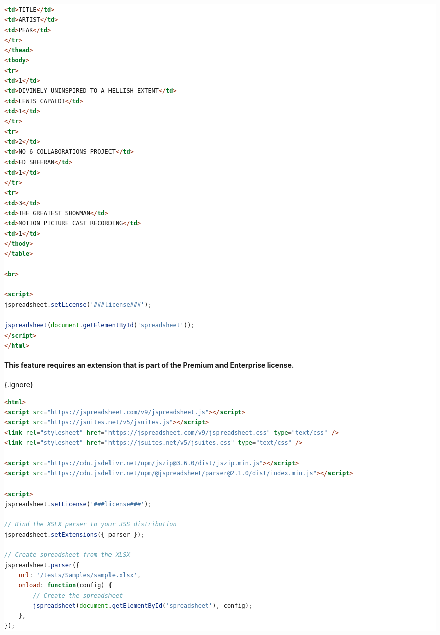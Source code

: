 ```html
<td>TITLE</td>
<td>ARTIST</td>
<td>PEAK</td>
</tr>
</thead>
<tbody>
<tr>
<td>1</td>
<td>DIVINELY UNINSPIRED TO A HELLISH EXTENT</td>
<td>LEWIS CAPALDI</td>
<td>1</td>
</tr>
<tr>
<td>2</td>
<td>NO 6 COLLABORATIONS PROJECT</td>
<td>ED SHEERAN</td>
<td>1</td>
</tr>
<tr>
<td>3</td>
<td>THE GREATEST SHOWMAN</td>
<td>MOTION PICTURE CAST RECORDING</td>
<td>1</td>
</tbody>
</table>

<br>

<script>
jspreadsheet.setLicense('###license###');

jspreadsheet(document.getElementById('spreadsheet'));
</script>
</html>
```

#### This feature requires an extension that is part of the Premium and Enterprise license. 

{.ignore}
```html
<html>
<script src="https://jspreadsheet.com/v9/jspreadsheet.js"></script>
<script src="https://jsuites.net/v5/jsuites.js"></script>
<link rel="stylesheet" href="https://jspreadsheet.com/v9/jspreadsheet.css" type="text/css" />
<link rel="stylesheet" href="https://jsuites.net/v5/jsuites.css" type="text/css" />

<script src="https://cdn.jsdelivr.net/npm/jszip@3.6.0/dist/jszip.min.js"></script>
<script src="https://cdn.jsdelivr.net/npm/@jspreadsheet/parser@2.1.0/dist/index.min.js"></script>

<script>
jspreadsheet.setLicense('###license###');

// Bind the XSLX parser to your JSS distribution
jspreadsheet.setExtensions({ parser });

// Create spreadsheet from the XLSX
jspreadsheet.parser({
    url: '/tests/Samples/sample.xlsx',
    onload: function(config) {
        // Create the spreadsheet
        jspreadsheet(document.getElementById('spreadsheet'), config);
    },
});
```